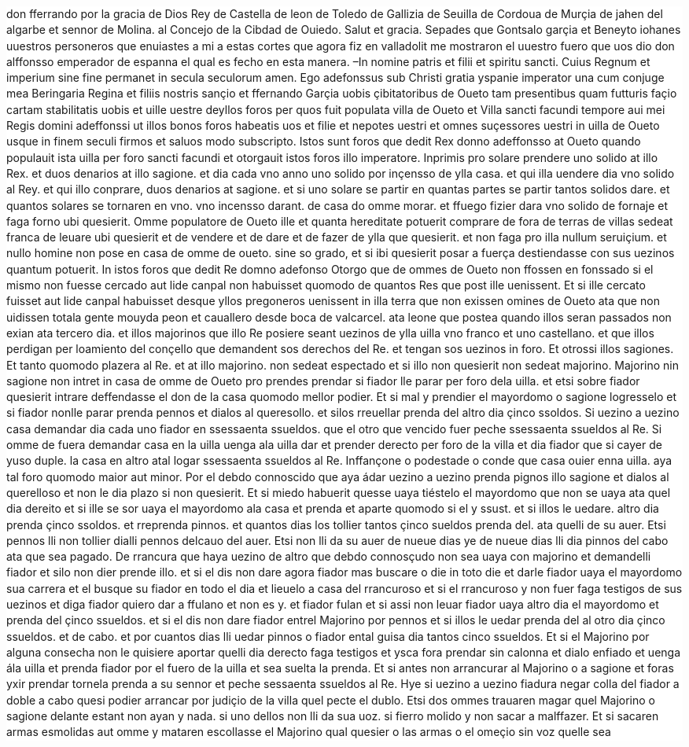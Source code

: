 don fferrando por la gracia de Dios Rey de Castella de leon de Toledo de Gallizia de Seuilla de Cordoua de Murçia de jahen del algarbe et sennor de Molina. al Concejo de la Cibdad de Ouiedo. Salut et gracia. Sepades que Gontsalo garçia et Beneyto iohanes uuestros personeros que enuiastes a mi a estas cortes que agora fiz en valladolit me mostraron el uuestro fuero que uos dio don alffonsso emperador de espanna el qual es fecho en esta manera. –In nomine patris et filii et spiritu sancti. Cuius Regnum et imperium sine fine permanet in secula seculorum amen. Ego adefonssus sub Christi gratia yspanie imperator una cum conjuge mea Beringaria Regina et filiis nostris sançio et ffernando Garçia uobis çibitatoribus de Oueto tam presentibus quam futturis façio cartam stabilitatis uobis et uille uestre deyllos foros per quos fuit populata villa de Oueto et Villa sancti facundi tempore aui mei Regis domini adeffonssi ut illos bonos foros habeatis uos et filie et nepotes uestri et omnes suçessores uestri in uilla de Oueto usque in finem seculi firmos et saluos modo subscripto. Istos sunt foros que dedit Rex donno adeffonsso at Oueto quando populauit ista uilla per foro sancti facundi et otorgauit istos foros illo imperatore. Inprimis pro solare prendere uno solido at illo Rex. et duos denarios at illo sagione. et dia cada vno anno uno solido por inçensso de ylla casa. et qui illa uendere dia vno solido al Rey. et qui illo conprare, duos denarios at sagione. et si uno solare se partir en quantas partes se partir tantos solidos dare. et quantos solares se tornaren en vno. vno incensso darant. de casa do omme morar. et ffuego fizier dara vno solido de fornaje et faga forno ubi quesierit. Omme populatore de Oueto ille et quanta hereditate potuerit comprare de fora de terras de villas sedeat franca de leuare ubi quesierit et de vendere et de dare et de fazer de ylla que quesierit. et non faga pro illa nullum seruiçium. et nullo homine non pose en casa de omme de oueto. sine so grado, et si ibi quesierit posar a fuerça destiendasse con sus uezinos quantum potuerit. In istos foros que dedit Re domno adefonso Otorgo que de ommes de Oueto non ffossen en fonssado si el mismo non fuesse cercado aut lide canpal non habuisset quomodo de quantos Res que post ille uenissent. Et si ille cercato fuisset aut lide canpal habuisset desque yllos pregoneros uenissent in illa terra que non exissen omines de Oueto ata que non uidissen totala gente mouyda peon et cauallero desde boca de valcarcel. ata leone que postea quando illos seran passados non exian ata tercero dia. et illos majorinos que illo Re posiere seant uezinos de ylla uilla vno franco et uno castellano. et que illos perdigan per loamiento del conçello que demandent sos derechos del Re. et tengan sos uezinos in foro. Et otrossi illos sagiones. Et tanto quomodo plazera al Re. et at illo majorino. non sedeat espectado et si illo non quesierit non sedeat majorino. Majorino nin sagione non intret in casa de omme de Oueto pro prendes prendar si fiador lle parar per foro dela uilla. et etsi sobre fiador quesierit intrare deffendasse el don de la casa quomodo mellor podier. Et si mal y prendier el mayordomo o sagione logresselo et si fiador nonlle parar prenda pennos et dialos al queresollo. et silos rreuellar prenda del altro dia çinco ssoldos. Si uezino a uezino casa demandar dia cada uno fiador en ssessaenta ssueldos. que el otro que vencido fuer peche ssessaenta ssueldos al Re. Si omme de fuera demandar casa en la uilla uenga ala uilla dar et prender derecto per foro de la villa et dia fiador que si cayer de yuso duple. la casa en altro atal logar ssessaenta ssueldos al Re. Inffançone o podestade o conde que casa ouier enna uilla. aya tal foro quomodo maior aut minor. Por el debdo connoscido que aya ádar uezino a uezino prenda pignos illo sagione et dialos al querelloso et non le dia plazo si non quesierit. Et si miedo habuerit quesse uaya tiéstelo el mayordomo que non se uaya ata quel dia dereito et si ille se sor uaya el mayordomo ala casa et prenda et aparte quomodo si el y ssust. et si illos le uedare. altro dia prenda çinco ssoldos. et rreprenda pinnos. et quantos dias los tollier tantos çinco sueldos prenda del. ata quelli de su auer. Etsi pennos lli non tollier dialli pennos delcauo del auer. Etsi non lli da su auer de nueue dias ye de nueue dias lli dia pinnos del cabo ata que sea pagado. De rrancura que haya uezino de altro que debdo connosçudo non sea uaya con majorino et demandelli fiador et silo non dier prende illo. et si el dis non dare agora fiador mas buscare o die in toto die et darle fiador uaya el mayordomo sua carrera et el busque su fiador en todo el dia et lieuelo a casa del rrancuroso et si el rrancuroso y non fuer faga testigos de sus uezinos et diga fiador quiero dar a ffulano et non es y. et fiador fulan et si assi non leuar fiador uaya altro dia el mayordomo et prenda del çinco ssueldos. et si el dis non dare fiador entrel Majorino por pennos et si illos le uedar prenda del al otro dia çinco ssueldos. et de cabo. et por cuantos dias lli uedar pinnos o fiador ental guisa dia tantos cinco ssueldos. Et si el Majorino por alguna consecha non le quisiere aportar quelli dia derecto faga testigos et ysca fora prendar sin calonna et dialo enfiado et uenga ála uilla et prenda fiador por el fuero de la uilla et sea suelta la prenda. Et si antes non arrancurar al Majorino o a sagione et foras yxir prendar tornela prenda a su sennor et peche sessaenta ssueldos al Re. Hye si uezino a uezino fiadura negar colla del fiador a doble a cabo quesi podier arrancar por judiçio de la villa quel pecte el dublo. Etsi dos ommes trauaren magar quel Majorino o sagione delante estant non ayan y nada. si uno dellos non lli da sua uoz. si fierro molido y non sacar a malffazer. Et si sacaren armas esmolidas aut omme y mataren escollasse el Majorino qual quesier o las armas o el omeçio sin voz quelle sea